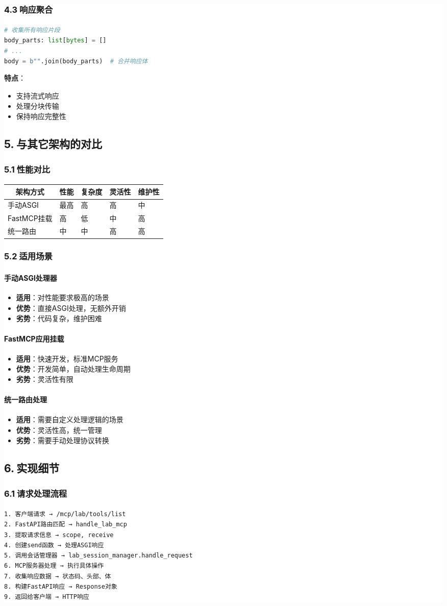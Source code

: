 ### 4.3 响应聚合
```python
# 收集所有响应片段
body_parts: list[bytes] = []
# ...
body = b"".join(body_parts)  # 合并响应体
```

**特点**：
- 支持流式响应
- 处理分块传输
- 保持响应完整性

## 5. 与其它架构的对比

### 5.1 性能对比

| 架构方式 | 性能 | 复杂度 | 灵活性 | 维护性 |
|---------|------|--------|--------|--------|
| 手动ASGI | 最高 | 高 | 高 | 中 |
| FastMCP挂载 | 高 | 低 | 中 | 高 |
| 统一路由 | 中 | 中 | 高 | 高 |

### 5.2 适用场景

#### 手动ASGI处理器
- **适用**：对性能要求极高的场景
- **优势**：直接ASGI处理，无额外开销
- **劣势**：代码复杂，维护困难

#### FastMCP应用挂载
- **适用**：快速开发，标准MCP服务
- **优势**：开发简单，自动处理生命周期
- **劣势**：灵活性有限

#### 统一路由处理
- **适用**：需要自定义处理逻辑的场景
- **优势**：灵活性高，统一管理
- **劣势**：需要手动处理协议转换

## 6. 实现细节

### 6.1 请求处理流程

```
1. 客户端请求 → /mcp/lab/tools/list
2. FastAPI路由匹配 → handle_lab_mcp
3. 提取请求信息 → scope, receive
4. 创建send函数 → 处理ASGI响应
5. 调用会话管理器 → lab_session_manager.handle_request
6. MCP服务器处理 → 执行具体操作
7. 收集响应数据 → 状态码、头部、体
8. 构建FastAPI响应 → Response对象
9. 返回给客户端 → HTTP响应
```
